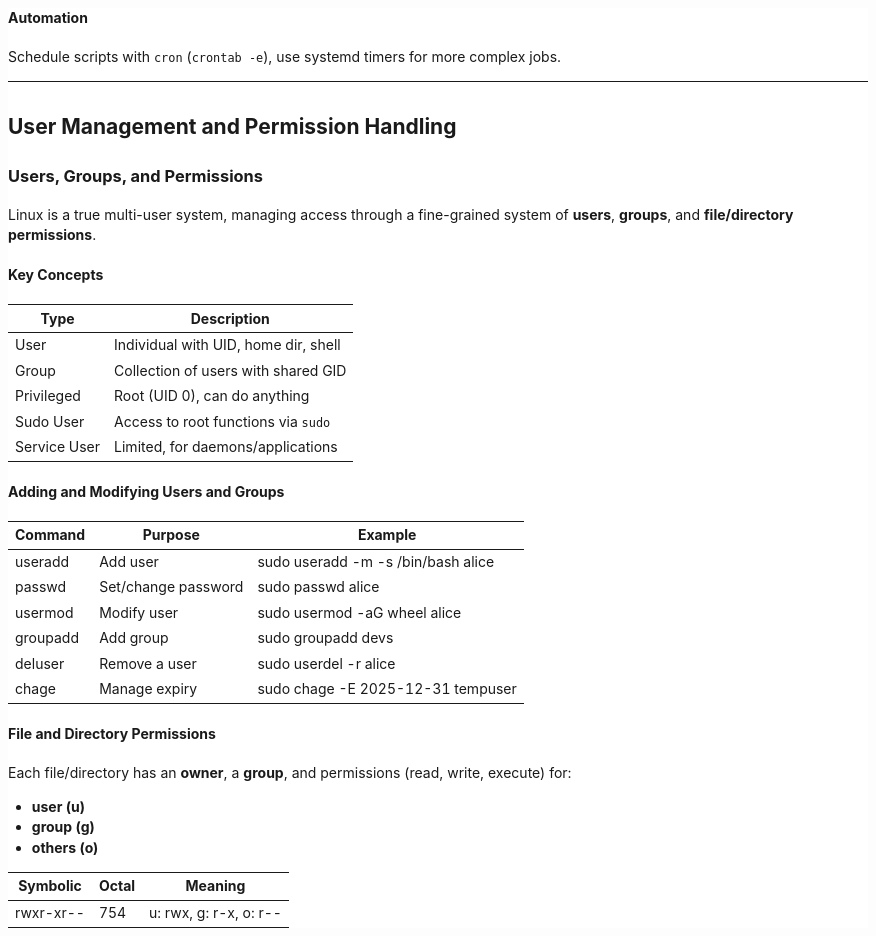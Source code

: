 #### Automation

Schedule scripts with `cron` (`crontab -e`), use systemd timers for more complex jobs.

---

## User Management and Permission Handling

### Users, Groups, and Permissions

Linux is a true multi-user system, managing access through a fine-grained system of **users**, **groups**, and **file/directory permissions**.

#### Key Concepts

| Type         | Description                                     |
|--------------|-------------------------------------------------|
| User         | Individual with UID, home dir, shell            |
| Group        | Collection of users with shared GID             |
| Privileged   | Root (UID 0), can do anything                   |
| Sudo User    | Access to root functions via `sudo`             |
| Service User | Limited, for daemons/applications               |

#### Adding and Modifying Users and Groups

| Command | Purpose            | Example                                  |
|---------|--------------------|------------------------------------------|
| useradd | Add user           | sudo useradd -m -s /bin/bash alice       |
| passwd  | Set/change password| sudo passwd alice                        |
| usermod | Modify user        | sudo usermod -aG wheel alice             |
| groupadd| Add group          | sudo groupadd devs                       |
| deluser| Remove a user       | sudo userdel -r alice                    |
| chage   | Manage expiry      | sudo chage -E 2025-12-31 tempuser        |

#### File and Directory Permissions

Each file/directory has an **owner**, a **group**, and permissions (read, write, execute) for:

- **user (u)**
- **group (g)**
- **others (o)**

| Symbolic | Octal | Meaning                      |
|----------|-------|-----------------------------|
| rwxr-xr--| 754   | u: rwx, g: r-x, o: r--      |
